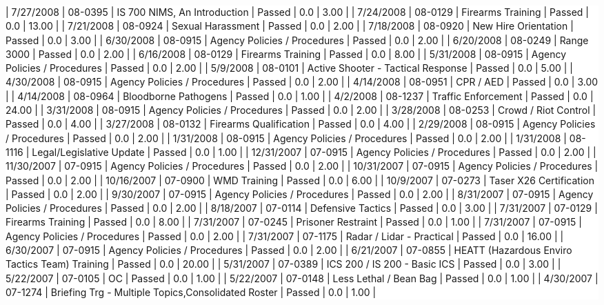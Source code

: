 | 7/27/2008 | 08-0395 | IS 700  NIMS, An Introduction | Passed | 0.0 | 3.00 |
| 7/24/2008 | 08-0129 | Firearms Training | Passed | 0.0 | 13.00 |
| 7/21/2008 | 08-0924 | Sexual Harassment | Passed | 0.0 | 2.00 |
| 7/18/2008 | 08-0920 | New Hire Orientation | Passed | 0.0 | 3.00 |
| 6/30/2008 | 08-0915 | Agency Policies / Procedures | Passed | 0.0 | 2.00 |
| 6/20/2008 | 08-0249 | Range 3000 | Passed | 0.0 | 2.00 |
| 6/16/2008 | 08-0129 | Firearms Training | Passed | 0.0 | 8.00 |
| 5/31/2008 | 08-0915 | Agency Policies / Procedures | Passed | 0.0 | 2.00 |
| 5/9/2008 | 08-0101 | Active Shooter - Tactical Response | Passed | 0.0 | 5.00 |
| 4/30/2008 | 08-0915 | Agency Policies / Procedures | Passed | 0.0 | 2.00 |
| 4/14/2008 | 08-0951 | CPR / AED | Passed | 0.0 | 3.00 |
| 4/14/2008 | 08-0964 | Bloodborne Pathogens | Passed | 0.0 | 1.00 |
| 4/2/2008 | 08-1237 | Traffic Enforcement | Passed | 0.0 | 24.00 |
| 3/31/2008 | 08-0915 | Agency Policies / Procedures | Passed | 0.0 | 2.00 |
| 3/28/2008 | 08-0253 | Crowd / Riot Control | Passed | 0.0 | 4.00 |
| 3/27/2008 | 08-0132 | Firearms Qualification | Passed | 0.0 | 4.00 |
| 2/29/2008 | 08-0915 | Agency Policies / Procedures | Passed | 0.0 | 2.00 |
| 1/31/2008 | 08-0915 | Agency Policies / Procedures | Passed | 0.0 | 2.00 |
| 1/31/2008 | 08-1116 | Legal/Legislative Update | Passed | 0.0 | 1.00 |
| 12/31/2007 | 07-0915 | Agency Policies / Procedures | Passed | 0.0 | 2.00 |
| 11/30/2007 | 07-0915 | Agency Policies / Procedures | Passed | 0.0 | 2.00 |
| 10/31/2007 | 07-0915 | Agency Policies / Procedures | Passed | 0.0 | 2.00 |
| 10/16/2007 | 07-0900 | WMD Training | Passed | 0.0 | 6.00 |
| 10/9/2007 | 07-0273 | Taser X26 Certification | Passed | 0.0 | 2.00 |
| 9/30/2007 | 07-0915 | Agency Policies / Procedures | Passed | 0.0 | 2.00 |
| 8/31/2007 | 07-0915 | Agency Policies / Procedures | Passed | 0.0 | 2.00 |
| 8/18/2007 | 07-0114 | Defensive Tactics | Passed | 0.0 | 3.00 |
| 7/31/2007 | 07-0129 | Firearms Training | Passed | 0.0 | 8.00 |
| 7/31/2007 | 07-0245 | Prisoner Restraint | Passed | 0.0 | 1.00 |
| 7/31/2007 | 07-0915 | Agency Policies / Procedures | Passed | 0.0 | 2.00 |
| 7/31/2007 | 07-1175 | Radar / Lidar - Practical | Passed | 0.0 | 16.00 |
| 6/30/2007 | 07-0915 | Agency Policies / Procedures | Passed | 0.0 | 2.00 |
| 6/21/2007 | 07-0855 | HEATT (Hazardous Enviro  Tactics Team) Training | Passed | 0.0 | 20.00 |
| 5/31/2007 | 07-0389 | ICS 200 / IS 200 - Basic ICS | Passed | 0.0 | 3.00 |
| 5/22/2007 | 07-0105 | OC | Passed | 0.0 | 1.00 |
| 5/22/2007 | 07-0148 | Less Lethal / Bean Bag | Passed | 0.0 | 1.00 |
| 4/30/2007 | 07-1274 | Briefing Trg - Multiple Topics,Consolidated Roster | Passed | 0.0 | 1.00 |